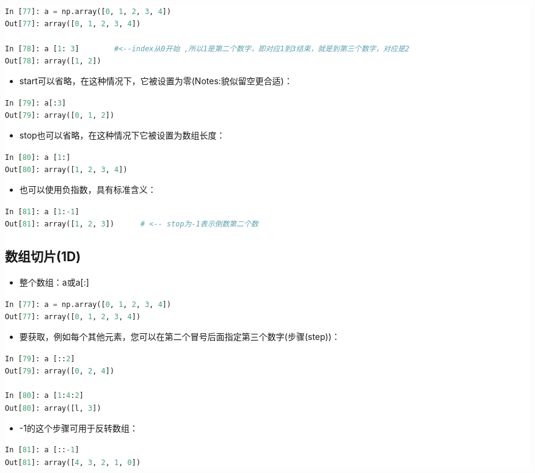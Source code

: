 ```python
In [77]: a = np.array([0, 1, 2, 3, 4])
Out[77]: array([0, 1, 2, 3, 4])

In [78]: a [1: 3]        #<--index从0开始 ,所以1是第二个数字，即对应1到3结束，就是到第三个数字，对应是2
Out[78]: array([1, 2])
```

* start可以省略，在这种情况下，它被设置为零(Notes:貌似留空更合适)：

```python
In [79]: a[:3]
Out[79]: array([0, 1, 2])
```

* stop也可以省略，在这种情况下它被设置为数组长度：

```python
In [80]: a [1:]
Out[80]: array([1, 2, 3, 4])
```

* 也可以使用负指数，具有标准含义：

```python
In [81]: a [1:-1]
Out[81]: array([1, 2, 3])      # <-- stop为-1表示倒数第二个数
```





```python
```



## 数组切片(1D)

* 整个数组：a或a[:]  

```python
In [77]: a = np.array([0, 1, 2, 3, 4])
Out[77]: array([0, 1, 2, 3, 4])
```
* 要获取，例如每个其他元素，您可以在第二个冒号后面指定第三个数字(步骤(step))：  
```python
In [79]: a [::2]
Out[79]: array([0, 2, 4]) 

In [80]: a [1:4:2]
Out[80]: array([l, 3])
```
* -1的这个步骤可用于反转数组：

```python
In [81]: a [::-1]
Out[81]: array([4, 3, 2, 1, 0])
```
